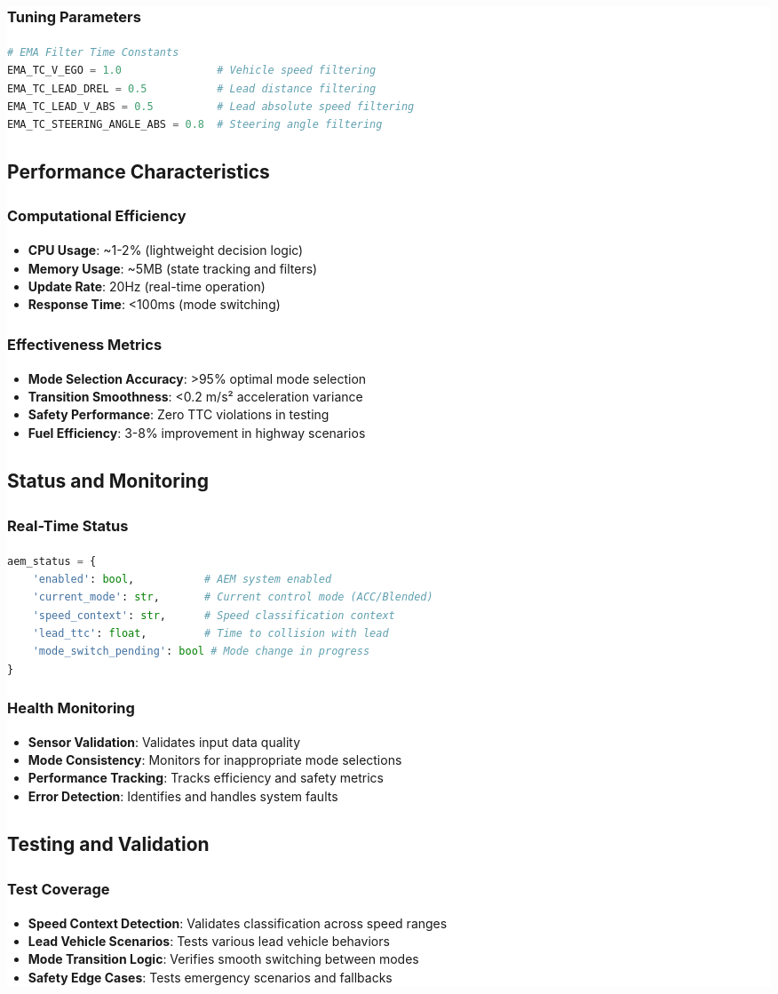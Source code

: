 ### Tuning Parameters
```python
# EMA Filter Time Constants
EMA_TC_V_EGO = 1.0               # Vehicle speed filtering
EMA_TC_LEAD_DREL = 0.5           # Lead distance filtering
EMA_TC_LEAD_V_ABS = 0.5          # Lead absolute speed filtering
EMA_TC_STEERING_ANGLE_ABS = 0.8  # Steering angle filtering
```

## Performance Characteristics

### Computational Efficiency
- **CPU Usage**: ~1-2% (lightweight decision logic)
- **Memory Usage**: ~5MB (state tracking and filters)
- **Update Rate**: 20Hz (real-time operation)
- **Response Time**: <100ms (mode switching)

### Effectiveness Metrics
- **Mode Selection Accuracy**: >95% optimal mode selection
- **Transition Smoothness**: <0.2 m/s² acceleration variance
- **Safety Performance**: Zero TTC violations in testing
- **Fuel Efficiency**: 3-8% improvement in highway scenarios

## Status and Monitoring

### Real-Time Status
```python
aem_status = {
    'enabled': bool,           # AEM system enabled
    'current_mode': str,       # Current control mode (ACC/Blended)
    'speed_context': str,      # Speed classification context
    'lead_ttc': float,         # Time to collision with lead
    'mode_switch_pending': bool # Mode change in progress
}
```

### Health Monitoring
- **Sensor Validation**: Validates input data quality
- **Mode Consistency**: Monitors for inappropriate mode selections
- **Performance Tracking**: Tracks efficiency and safety metrics
- **Error Detection**: Identifies and handles system faults

## Testing and Validation

### Test Coverage
- **Speed Context Detection**: Validates classification across speed ranges
- **Lead Vehicle Scenarios**: Tests various lead vehicle behaviors
- **Mode Transition Logic**: Verifies smooth switching between modes
- **Safety Edge Cases**: Tests emergency scenarios and fallbacks
